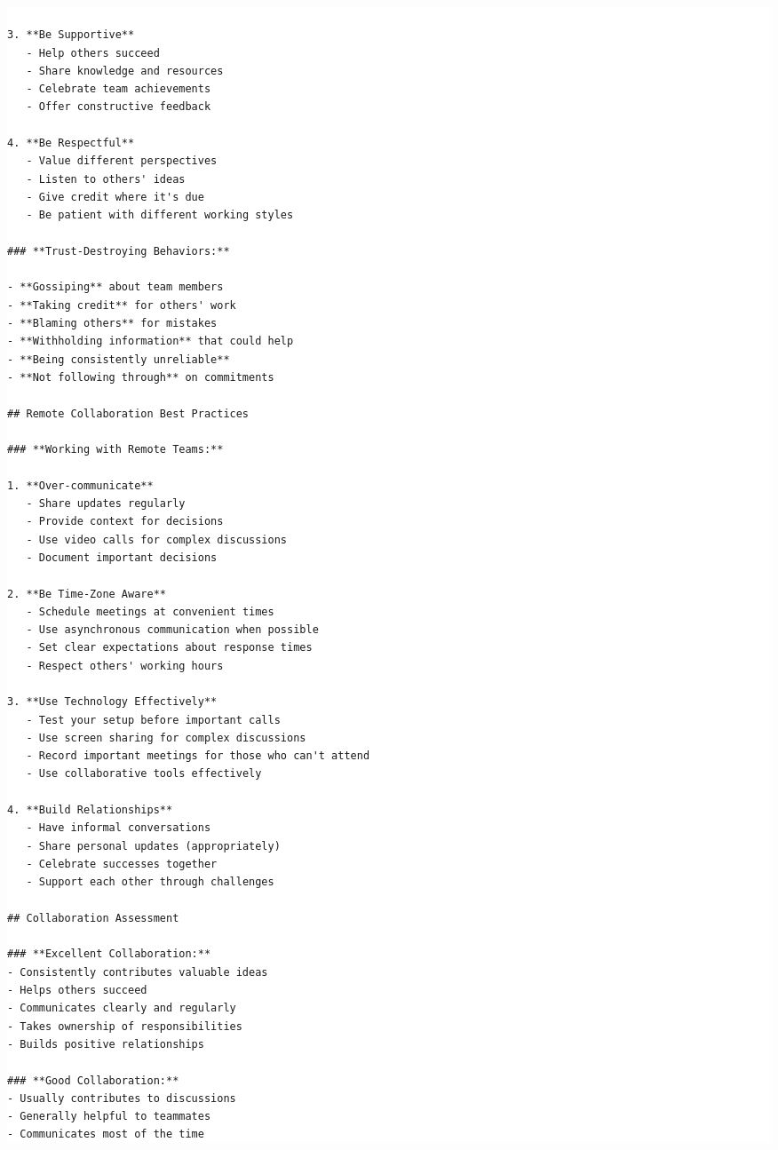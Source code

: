 ```

3. **Be Supportive**
   - Help others succeed
   - Share knowledge and resources
   - Celebrate team achievements
   - Offer constructive feedback

4. **Be Respectful**
   - Value different perspectives
   - Listen to others' ideas
   - Give credit where it's due
   - Be patient with different working styles

### **Trust-Destroying Behaviors:**

- **Gossiping** about team members
- **Taking credit** for others' work
- **Blaming others** for mistakes
- **Withholding information** that could help
- **Being consistently unreliable**
- **Not following through** on commitments

## Remote Collaboration Best Practices

### **Working with Remote Teams:**

1. **Over-communicate**
   - Share updates regularly
   - Provide context for decisions
   - Use video calls for complex discussions
   - Document important decisions

2. **Be Time-Zone Aware**
   - Schedule meetings at convenient times
   - Use asynchronous communication when possible
   - Set clear expectations about response times
   - Respect others' working hours

3. **Use Technology Effectively**
   - Test your setup before important calls
   - Use screen sharing for complex discussions
   - Record important meetings for those who can't attend
   - Use collaborative tools effectively

4. **Build Relationships**
   - Have informal conversations
   - Share personal updates (appropriately)
   - Celebrate successes together
   - Support each other through challenges

## Collaboration Assessment

### **Excellent Collaboration:**
- Consistently contributes valuable ideas
- Helps others succeed
- Communicates clearly and regularly
- Takes ownership of responsibilities
- Builds positive relationships

### **Good Collaboration:**
- Usually contributes to discussions
- Generally helpful to teammates
- Communicates most of the time
```